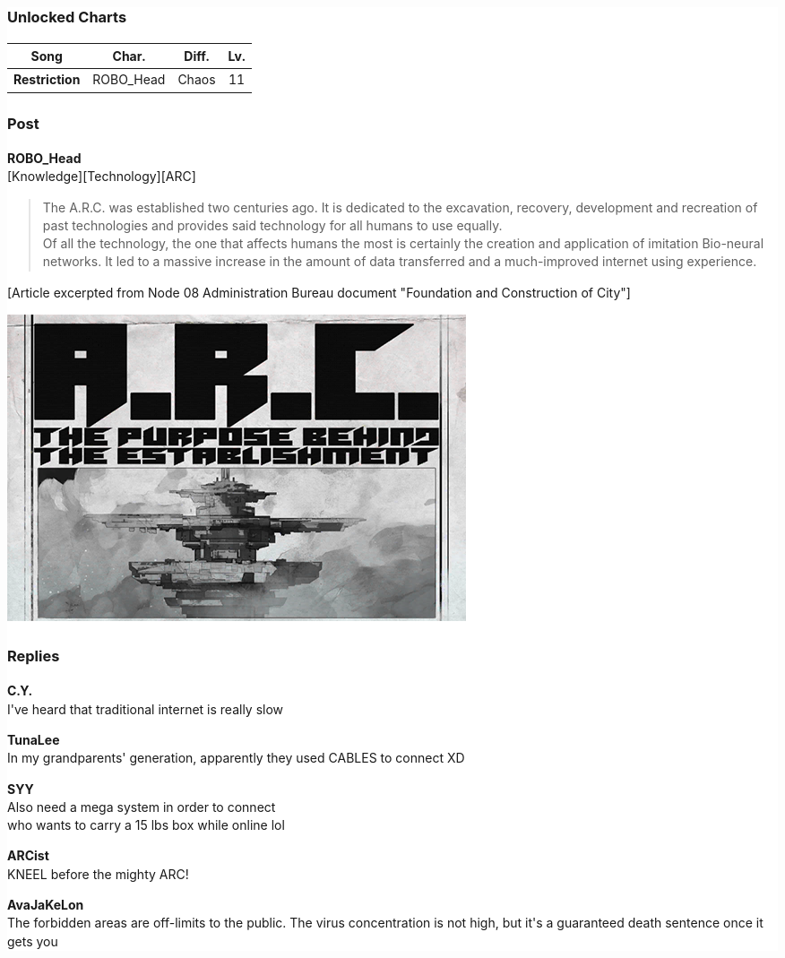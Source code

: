 ### Unlocked Charts
|     Song      |  Char.  |Diff.|Lv.|
|---------------|:-------:|:---:|:-:|
|**Restriction**|ROBO_Head|Chaos|11 |

### Post
**ROBO_Head**<br>
\[Knowledge\]\[Technology\]\[ARC\]<br>
> The A.R.C. was established two centuries ago. It is dedicated to the excavation, recovery, development and recreation of past technologies and provides said technology for all humans to use equally. <br>
> Of all the technology, the one that affects humans the most is certainly the creation and application of imitation Bio\-neural networks. It led to a massive increase in the amount of data transferred and a much\-improved internet using experience. 

\[Article excerpted from Node 08 Administration Bureau document "Foundation and Construction of City"\]

![r0601.png](./attachments/r0601.png)
### Replies
**C.Y.**<br>
I've heard that traditional internet is really slow

**TunaLee**<br>
In my grandparents' generation, apparently they used CABLES to connect XD

**SYY**<br>
Also need a mega system in order to connect<br>
who wants to carry a 15 lbs box while online lol

**ARCist**<br>
KNEEL before the mighty ARC!

**AvaJaKeLon**<br>
The forbidden areas are off\-limits to the public. The virus concentration is not high, but it's a guaranteed death sentence once it gets you
